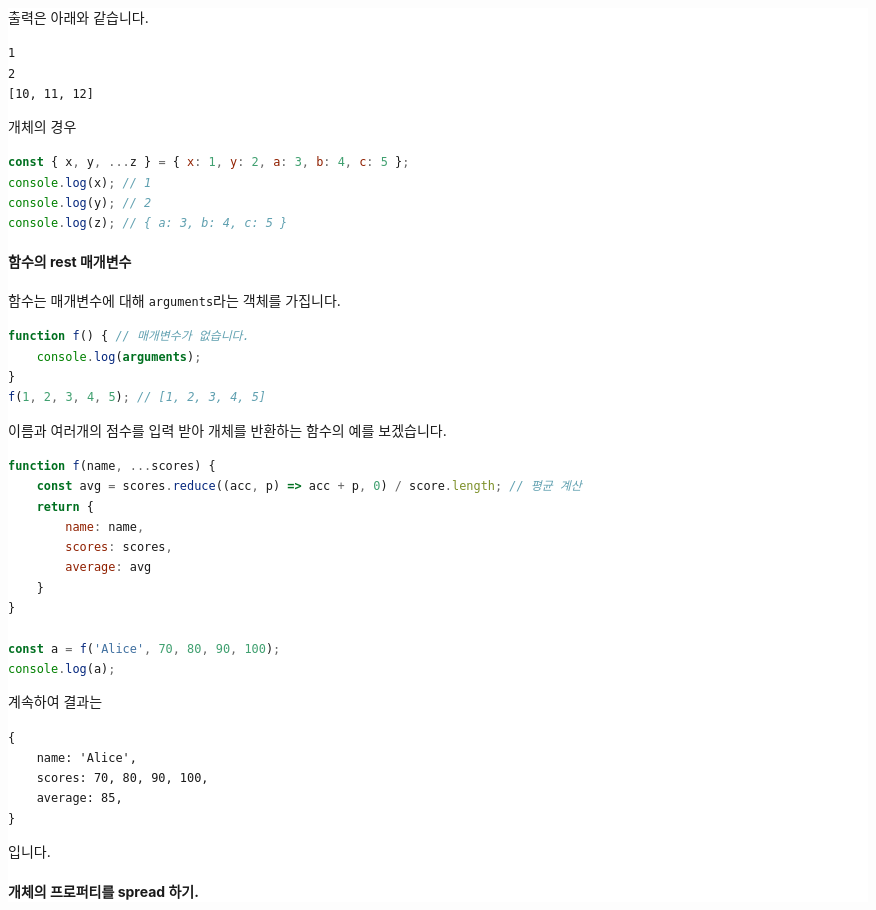 출력은 아래와 같습니다.

```
1
2
[10, 11, 12]
```

개체의 경우

```javascript
const { x, y, ...z } = { x: 1, y: 2, a: 3, b: 4, c: 5 };
console.log(x); // 1
console.log(y); // 2
console.log(z); // { a: 3, b: 4, c: 5 }
```

#### 함수의 rest 매개변수

함수는 매개변수에 대해 `arguments`라는 객체를 가집니다.

```javascript
function f() { // 매개변수가 없습니다.
    console.log(arguments);
}
f(1, 2, 3, 4, 5); // [1, 2, 3, 4, 5]
```

이름과 여러개의 점수를 입력 받아 개체를 반환하는 함수의 예를 보겠습니다.

```javascript
function f(name, ...scores) {
	const avg = scores.reduce((acc, p) => acc + p, 0) / score.length; // 평균 계산
	return {
        name: name,
        scores: scores,
        average: avg
    }
}

const a = f('Alice', 70, 80, 90, 100);
console.log(a);
```

계속하여 결과는

```
{
	name: 'Alice',
	scores: 70, 80, 90, 100,
	average: 85,
}
```

입니다.

#### 개체의 프로퍼티를 spread 하기.
